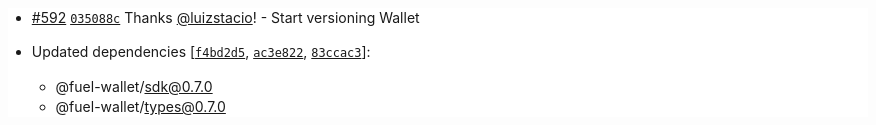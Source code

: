 - [#592](https://github.com/FuelLabs/fuels-wallet/pull/592) [`035088c`](https://github.com/FuelLabs/fuels-wallet/commit/035088c6275da7a35481c06042f55f995d6ce902) Thanks [@luizstacio](https://github.com/luizstacio)! - Start versioning Wallet

- Updated dependencies [[`f4bd2d5`](https://github.com/FuelLabs/fuels-wallet/commit/f4bd2d563b457de221de46b14cb0cae2ccbe9feb), [`ac3e822`](https://github.com/FuelLabs/fuels-wallet/commit/ac3e822ec0900e73602b760656f097cdd46e90df), [`83ccac3`](https://github.com/FuelLabs/fuels-wallet/commit/83ccac333d36b8a286832cdc0f6576b8f088965d)]:
  - @fuel-wallet/sdk@0.7.0
  - @fuel-wallet/types@0.7.0
